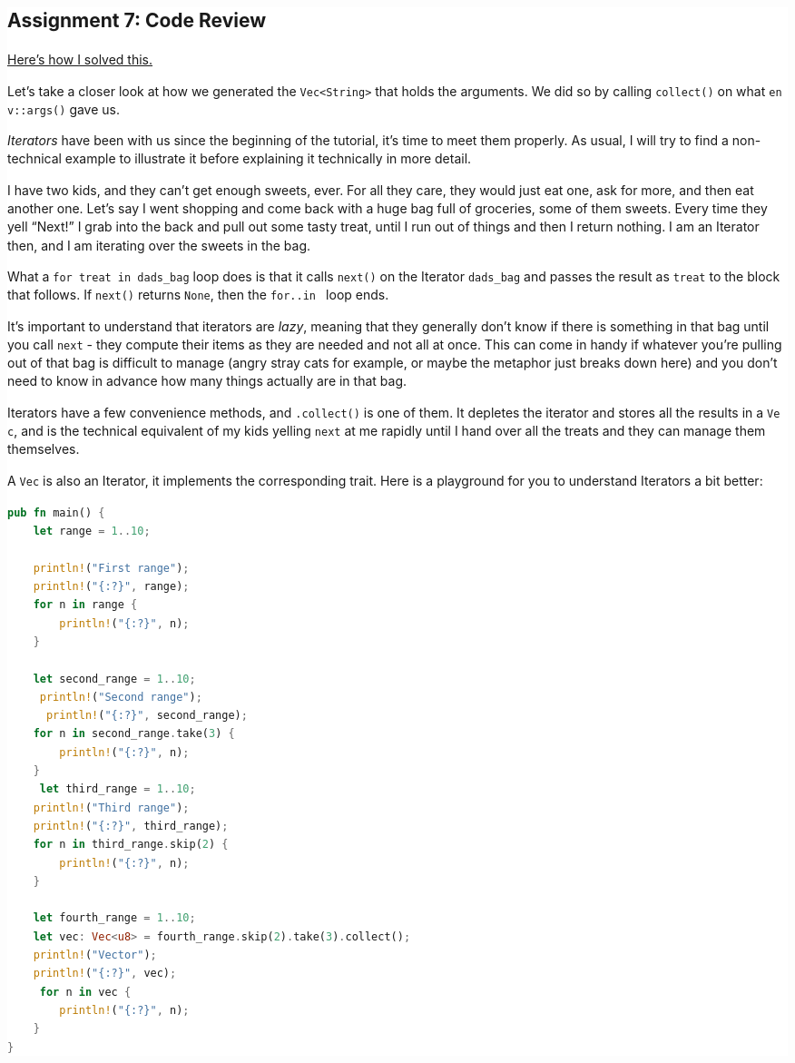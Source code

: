 ## Assignment 7: Code Review
[Here’s how I solved this.](https://github.com/pflenker/hecto-tutorial/commit/6e4164e07d760fef2357d4b4f6d004b6c299e536)

Let’s take a closer look at how we generated the `Vec<String>` that holds the arguments. We did so by calling `collect()` on what `env::args()` gave us.

_Iterators_ have been with us since the beginning of the tutorial, it’s time to meet them properly. As usual, I will try to find a non-technical example to illustrate it before explaining it technically in more detail.

I have two kids, and they can’t get enough sweets, ever. For all they care, they would just eat one, ask for more, and then eat another one. Let’s say I went shopping and come back with a huge bag full of groceries, some of them sweets. Every time they yell “Next!” I grab into the back and pull out some tasty treat, until I run out of things and then I return nothing. I am an Iterator then, and I am iterating over the sweets in the bag.

What a `for treat in dads_bag` loop does is that it calls `next()` on the Iterator `dads_bag` and passes the result as `treat` to the block that follows. If `next()` returns `None`, then the `for..in ` loop ends.

It’s important to understand that iterators are _lazy_, meaning that they generally don’t know if there is something in that bag until you call `next` - they compute their items as they are needed and not all at once. This can come in handy if whatever you’re pulling out of that bag is difficult to manage (angry stray cats for example, or maybe the metaphor just breaks down here) and you don’t need to know in advance how many things actually are in that bag.

Iterators have a few convenience methods, and `.collect()` is one of them. It depletes the iterator and stores all the results in a `Vec`, and is the technical equivalent of my kids yelling `next` at me rapidly until I hand over all the treats and they can manage them themselves.


A `Vec` is also an Iterator, it implements the corresponding trait. Here is a playground for you to understand Iterators a bit better:

```rust
pub fn main() {
    let range = 1..10;
    
    println!("First range");
    println!("{:?}", range);
    for n in range {
        println!("{:?}", n);
    }

    let second_range = 1..10;
     println!("Second range");
      println!("{:?}", second_range);
    for n in second_range.take(3) {
        println!("{:?}", n);
    }
     let third_range = 1..10;
    println!("Third range");
    println!("{:?}", third_range);
    for n in third_range.skip(2) {
        println!("{:?}", n);
    }
    
    let fourth_range = 1..10;
    let vec: Vec<u8> = fourth_range.skip(2).take(3).collect();
    println!("Vector");
    println!("{:?}", vec);
     for n in vec {
        println!("{:?}", n);
    }
}
```